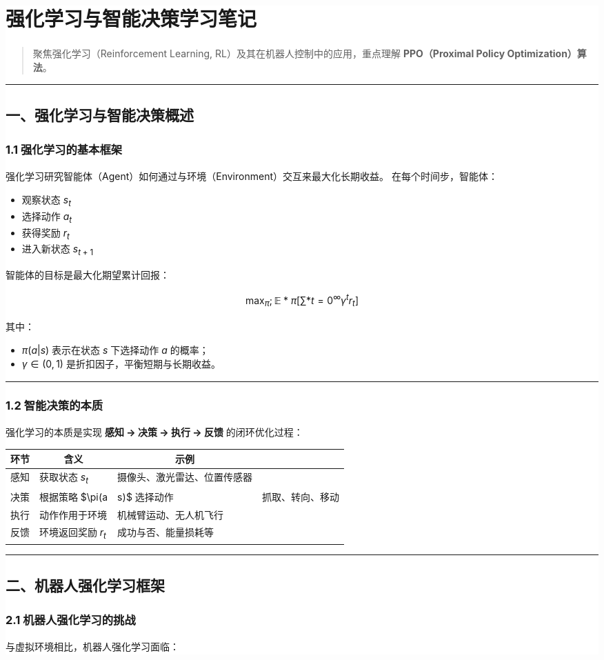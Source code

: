 
# 强化学习与智能决策学习笔记

> 聚焦强化学习（Reinforcement Learning, RL）及其在机器人控制中的应用，重点理解 **PPO（Proximal Policy Optimization）算法**。

---

## 一、强化学习与智能决策概述

### 1.1 强化学习的基本框架

强化学习研究智能体（Agent）如何通过与环境（Environment）交互来最大化长期收益。
在每个时间步，智能体：

* 观察状态 $s_t$
* 选择动作 $a_t$
* 获得奖励 $r_t$
* 进入新状态 $s_{t+1}$

智能体的目标是最大化期望累计回报：

$$
\max_\pi ; \mathbb{E}*{\pi} \Big[ \sum*{t=0}^\infty \gamma^t r_t \Big]
$$

其中：

* $\pi(a|s)$ 表示在状态 $s$ 下选择动作 $a$ 的概率；
* $\gamma \in (0,1)$ 是折扣因子，平衡短期与长期收益。

---

### 1.2 智能决策的本质

强化学习的本质是实现 **感知 → 决策 → 执行 → 反馈** 的闭环优化过程：

| 环节 | 含义           | 示例             |          |
| -- | ------------ | -------------- | -------- |
| 感知 | 获取状态 $s_t$   | 摄像头、激光雷达、位置传感器 |          |
| 决策 | 根据策略 $\pi(a  | s)$ 选择动作       | 抓取、转向、移动 |
| 执行 | 动作作用于环境      | 机械臂运动、无人机飞行    |          |
| 反馈 | 环境返回奖励 $r_t$ | 成功与否、能量损耗等     |          |

---

## 二、机器人强化学习框架

### 2.1 机器人强化学习的挑战

与虚拟环境相比，机器人强化学习面临：
